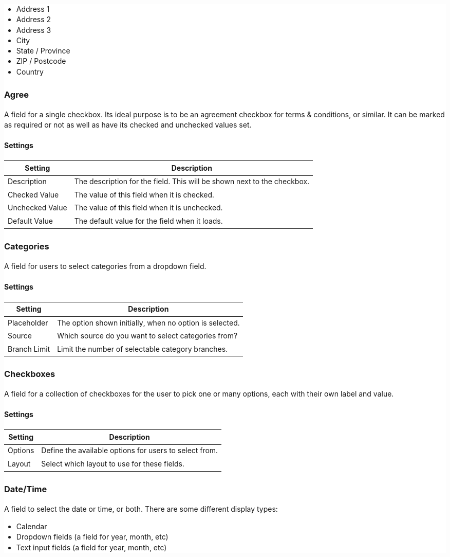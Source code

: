 - Address 1
- Address 2
- Address 3
- City
- State / Province
- ZIP / Postcode
- Country



### Agree
A field for a single checkbox. Its ideal purpose is to be an agreement checkbox for terms & conditions, or similar. It can be marked as required or not as well as have its checked and unchecked values set.

#### Settings
Setting | Description
--- | ---
Description | The description for the field. This will be shown next to the checkbox.
Checked Value | The value of this field when it is checked.
Unchecked Value | The value of this field when it is unchecked.
Default Value | The default value for the field when it loads.



### Categories
A field for users to select categories from a dropdown field.

#### Settings
Setting | Description
--- | ---
Placeholder | The option shown initially, when no option is selected.
Source | Which source do you want to select categories from?
Branch Limit | Limit the number of selectable category branches.



### Checkboxes
A field for a collection of checkboxes for the user to pick one or many options, each with their own label and value.

#### Settings
Setting | Description
--- | ---
Options | Define the available options for users to select from.
Layout | Select which layout to use for these fields.



### Date/Time
A field to select the date or time, or both. There are some different display types:

- Calendar
- Dropdown fields (a field for year, month, etc)
- Text input fields (a field for year, month, etc)
